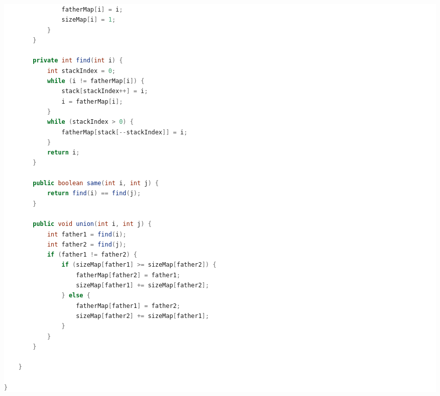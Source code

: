 ```java
                fatherMap[i] = i;
                sizeMap[i] = 1;
            }
        }
        
        private int find(int i) {
            int stackIndex = 0;
            while (i != fatherMap[i]) {
                stack[stackIndex++] = i;
                i = fatherMap[i];
            }
            while (stackIndex > 0) {
                fatherMap[stack[--stackIndex]] = i;
            }
            return i;
        }
        
        public boolean same(int i, int j) {
            return find(i) == find(j);
        }
        
        public void union(int i, int j) {
            int father1 = find(i);
            int father2 = find(j);
            if (father1 != father2) {
                if (sizeMap[father1] >= sizeMap[father2]) {
                    fatherMap[father2] = father1;
                    sizeMap[father1] += sizeMap[father2];
                } else {
                    fatherMap[father1] = father2;
                    sizeMap[father2] += sizeMap[father1];
                }
            }
        }
        
    }
    
}
```
